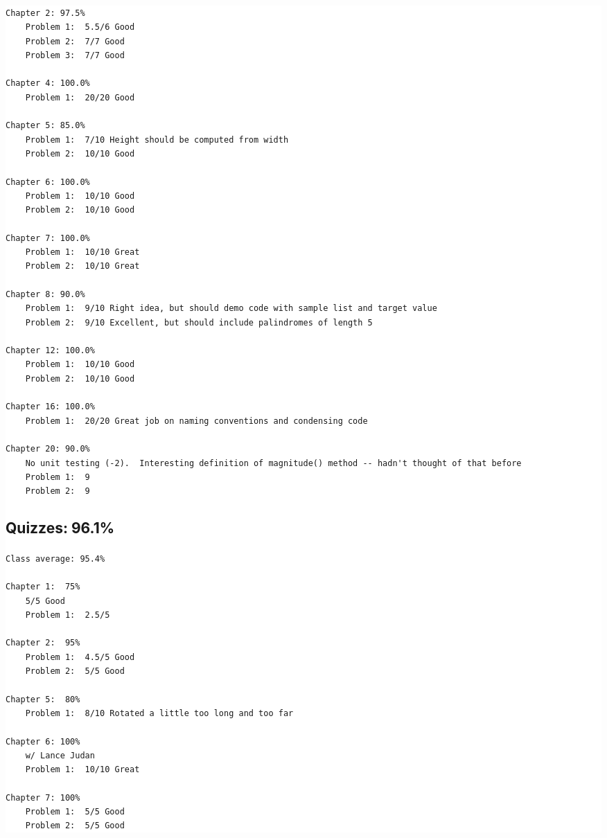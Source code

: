 	Chapter 2: 97.5%
		Problem 1:  5.5/6 Good
		Problem 2:  7/7 Good
		Problem 3:  7/7 Good

	Chapter 4: 100.0%
		Problem 1:  20/20 Good

	Chapter 5: 85.0%
		Problem 1:  7/10 Height should be computed from width
		Problem 2:  10/10 Good

	Chapter 6: 100.0%
		Problem 1:  10/10 Good
		Problem 2:  10/10 Good

	Chapter 7: 100.0%
		Problem 1:  10/10 Great
		Problem 2:  10/10 Great

	Chapter 8: 90.0%
		Problem 1:  9/10 Right idea, but should demo code with sample list and target value
		Problem 2:  9/10 Excellent, but should include palindromes of length 5

	Chapter 12: 100.0%
		Problem 1:  10/10 Good
		Problem 2:  10/10 Good

	Chapter 16: 100.0%
		Problem 1:  20/20 Great job on naming conventions and condensing code

	Chapter 20: 90.0%
		No unit testing (-2).  Interesting definition of magnitude() method -- hadn't thought of that before 
		Problem 1:  9
		Problem 2:  9

## Quizzes:  96.1%
	Class average: 95.4%
 
	Chapter 1:  75%
		5/5 Good
		Problem 1:  2.5/5

	Chapter 2:  95%
		Problem 1:  4.5/5 Good
		Problem 2:  5/5 Good

	Chapter 5:  80%
		Problem 1:  8/10 Rotated a little too long and too far

	Chapter 6: 100%
		w/ Lance Judan
		Problem 1:  10/10 Great

	Chapter 7: 100%
		Problem 1:  5/5 Good
		Problem 2:  5/5 Good

